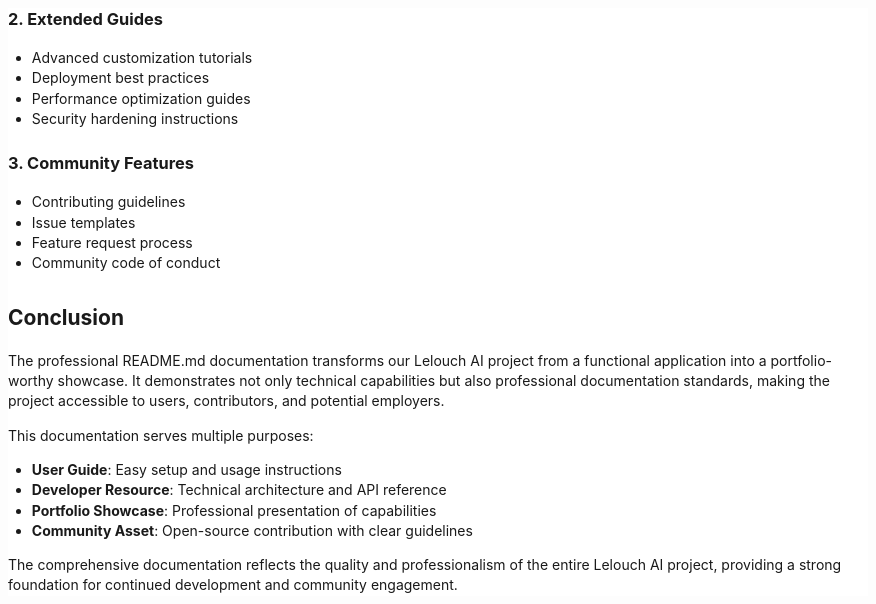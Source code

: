 ### 2. **Extended Guides**
- Advanced customization tutorials
- Deployment best practices
- Performance optimization guides
- Security hardening instructions

### 3. **Community Features**
- Contributing guidelines
- Issue templates
- Feature request process
- Community code of conduct

## Conclusion

The professional README.md documentation transforms our Lelouch AI project from a functional application into a portfolio-worthy showcase. It demonstrates not only technical capabilities but also professional documentation standards, making the project accessible to users, contributors, and potential employers.

This documentation serves multiple purposes:
- **User Guide**: Easy setup and usage instructions
- **Developer Resource**: Technical architecture and API reference
- **Portfolio Showcase**: Professional presentation of capabilities
- **Community Asset**: Open-source contribution with clear guidelines

The comprehensive documentation reflects the quality and professionalism of the entire Lelouch AI project, providing a strong foundation for continued development and community engagement.
